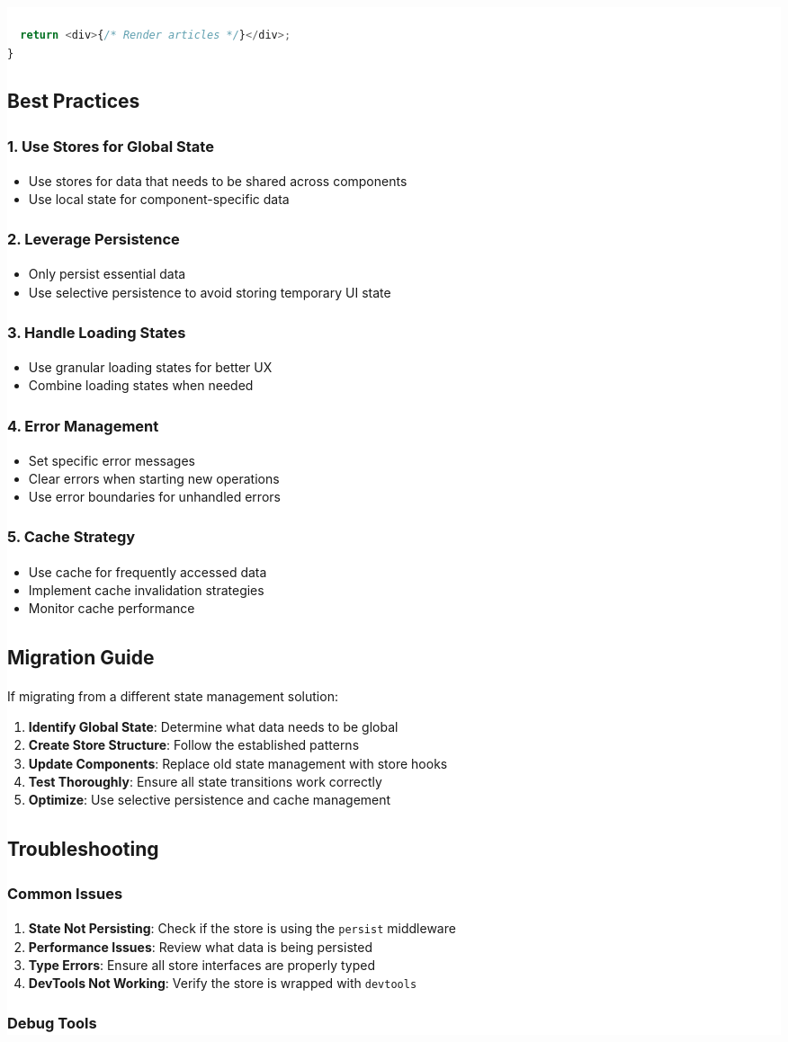 ```typescript
  
  return <div>{/* Render articles */}</div>;
}
```

## Best Practices

### 1. **Use Stores for Global State**
- Use stores for data that needs to be shared across components
- Use local state for component-specific data

### 2. **Leverage Persistence**
- Only persist essential data
- Use selective persistence to avoid storing temporary UI state

### 3. **Handle Loading States**
- Use granular loading states for better UX
- Combine loading states when needed

### 4. **Error Management**
- Set specific error messages
- Clear errors when starting new operations
- Use error boundaries for unhandled errors

### 5. **Cache Strategy**
- Use cache for frequently accessed data
- Implement cache invalidation strategies
- Monitor cache performance

## Migration Guide

If migrating from a different state management solution:

1. **Identify Global State**: Determine what data needs to be global
2. **Create Store Structure**: Follow the established patterns
3. **Update Components**: Replace old state management with store hooks
4. **Test Thoroughly**: Ensure all state transitions work correctly
5. **Optimize**: Use selective persistence and cache management

## Troubleshooting

### Common Issues

1. **State Not Persisting**: Check if the store is using the `persist` middleware
2. **Performance Issues**: Review what data is being persisted
3. **Type Errors**: Ensure all store interfaces are properly typed
4. **DevTools Not Working**: Verify the store is wrapped with `devtools`

### Debug Tools
